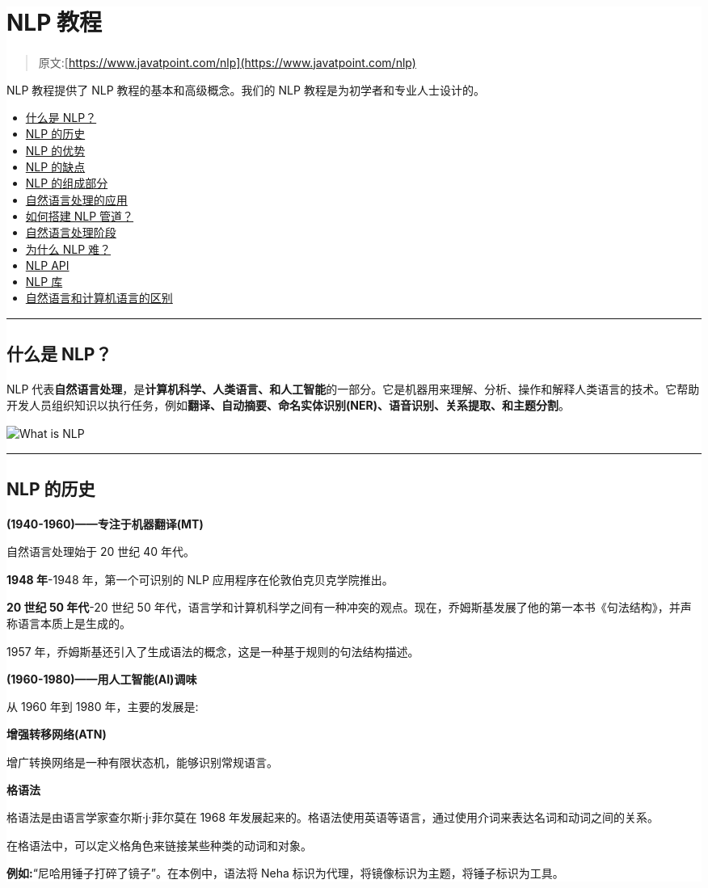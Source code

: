 # NLP 教程

> 原文:[https://www.javatpoint.com/nlp](https://www.javatpoint.com/nlp)

NLP 教程提供了 NLP 教程的基本和高级概念。我们的 NLP 教程是为初学者和专业人士设计的。

*   [什么是 NLP？](#What)
*   [NLP 的历史](#History)
*   [NLP 的优势](#Advantages)
*   [NLP 的缺点](#Disadvantages)
*   [NLP 的组成部分](#Components)
*   [自然语言处理的应用](#Applications)
*   [如何搭建 NLP 管道？](#How)
*   [自然语言处理阶段](#Phases)
*   [为什么 NLP 难？](#Why)
*   [NLP API](#APIs)
*   [NLP 库](#Libraries)
*   [自然语言和计算机语言的区别](#Difference)

* * *

## 什么是 NLP？

NLP 代表**自然语言处理**，是**计算机科学、人类语言、**和**人工智能**的一部分。它是机器用来理解、分析、操作和解释人类语言的技术。它帮助开发人员组织知识以执行任务，例如**翻译、自动摘要、命名实体识别(NER)、语音识别、关系提取、**和**主题分割**。

![What is NLP](../Images/6c1289186790e987ec8a1fb29a0f78ab.png)

* * *

## NLP 的历史

**(1940-1960)——专注于机器翻译(MT)**

自然语言处理始于 20 世纪 40 年代。

**1948 年**-1948 年，第一个可识别的 NLP 应用程序在伦敦伯克贝克学院推出。

**20 世纪 50 年代**-20 世纪 50 年代，语言学和计算机科学之间有一种冲突的观点。现在，乔姆斯基发展了他的第一本书《句法结构》，并声称语言本质上是生成的。

1957 年，乔姆斯基还引入了生成语法的概念，这是一种基于规则的句法结构描述。

**(1960-1980)——用人工智能(AI)调味**

从 1960 年到 1980 年，主要的发展是:

**增强转移网络(ATN)**

增广转换网络是一种有限状态机，能够识别常规语言。

**格语法**

格语法是由语言学家查尔斯·j·菲尔莫在 1968 年发展起来的。格语法使用英语等语言，通过使用介词来表达名词和动词之间的关系。

在格语法中，可以定义格角色来链接某些种类的动词和对象。

**例如:**“尼哈用锤子打碎了镜子”。在本例中，语法将 Neha 标识为代理，将镜像标识为主题，将锤子标识为工具。
